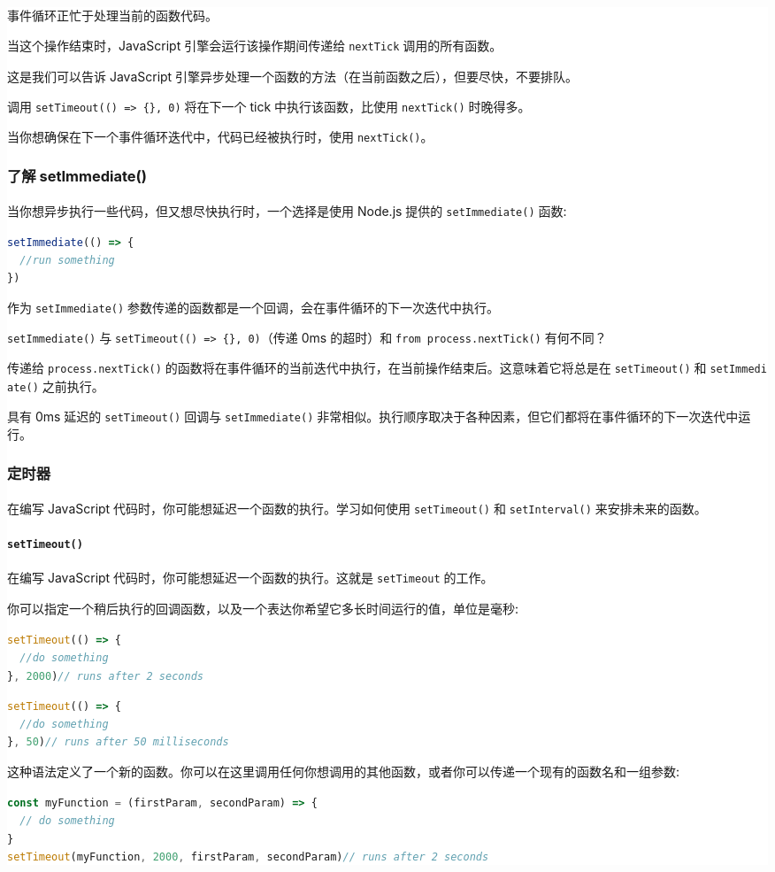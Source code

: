 事件循环正忙于处理当前的函数代码。

当这个操作结束时，JavaScript 引擎会运行该操作期间传递给 `nextTick` 调用的所有函数。

这是我们可以告诉 JavaScript 引擎异步处理一个函数的方法（在当前函数之后），但要尽快，不要排队。

调用 `setTimeout(() => {}, 0)` 将在下一个 tick 中执行该函数，比使用 `nextTick()` 时晚得多。

当你想确保在下一个事件循环迭代中，代码已经被执行时，使用 `nextTick()`。

### 了解 setImmediate()

当你想异步执行一些代码，但又想尽快执行时，一个选择是使用 Node.js 提供的 `setImmediate()` 函数:

```js
setImmediate(() => {
  //run something
})
```

作为 `setImmediate()` 参数传递的函数都是一个回调，会在事件循环的下一次迭代中执行。

`setImmediate()` 与 `setTimeout(() => {}, 0)`（传递 0ms 的超时）和 `from process.nextTick()` 有何不同？

传递给 `process.nextTick()` 的函数将在事件循环的当前迭代中执行，在当前操作结束后。这意味着它将总是在 `setTimeout()` 和 `setImmediate()` 之前执行。

具有 0ms 延迟的 `setTimeout()` 回调与 `setImmediate()` 非常相似。执行顺序取决于各种因素，但它们都将在事件循环的下一次迭代中运行。

### 定时器

在编写 JavaScript 代码时，你可能想延迟一个函数的执行。学习如何使用 `setTimeout()` 和 `setInterval()` 来安排未来的函数。

#### `setTimeout()`

在编写 JavaScript 代码时，你可能想延迟一个函数的执行。这就是 `setTimeout` 的工作。

你可以指定一个稍后执行的回调函数，以及一个表达你希望它多长时间运行的值，单位是毫秒:

```js
setTimeout(() => {
  //do something
}, 2000)// runs after 2 seconds
```

```js
setTimeout(() => {
  //do something
}, 50)// runs after 50 milliseconds
```

这种语法定义了一个新的函数。你可以在这里调用任何你想调用的其他函数，或者你可以传递一个现有的函数名和一组参数:

```js
const myFunction = (firstParam, secondParam) => {
  // do something
}
setTimeout(myFunction, 2000, firstParam, secondParam)// runs after 2 seconds
```
